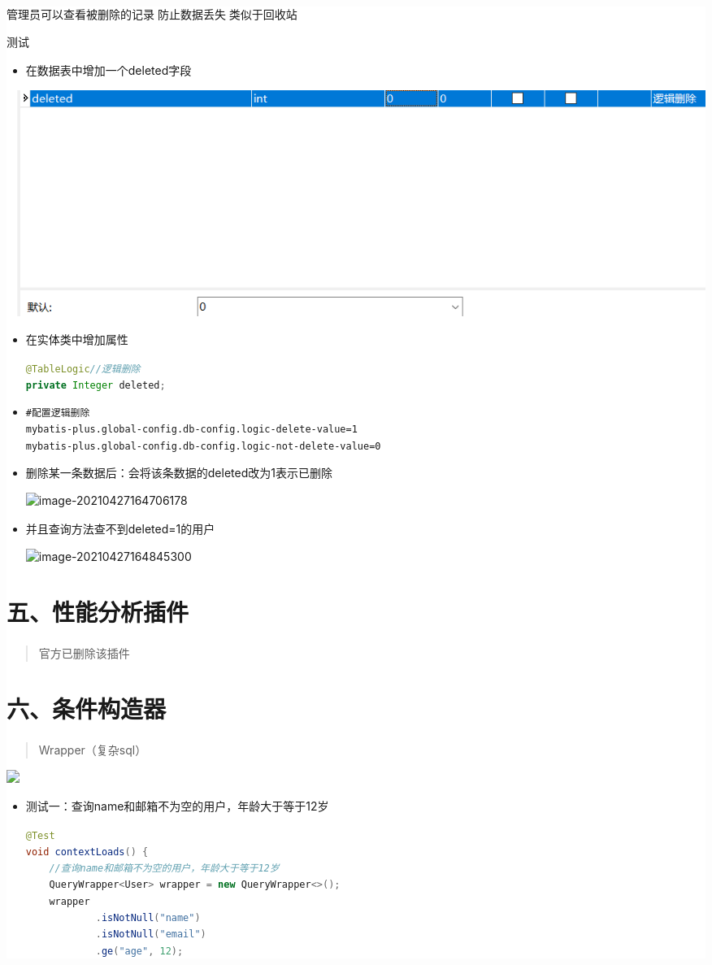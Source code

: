 管理员可以查看被删除的记录 防止数据丢失 类似于回收站

测试

-  在数据表中增加一个deleted字段

  ![image-20210427164013546](README.assets/image-20210427164013546.png)

- 在实体类中增加属性

  ```java
  @TableLogic//逻辑删除
  private Integer deleted;
  ```

- ```properties
  #配置逻辑删除
  mybatis-plus.global-config.db-config.logic-delete-value=1
  mybatis-plus.global-config.db-config.logic-not-delete-value=0
  ```

- 删除某一条数据后：会将该条数据的deleted改为1表示已删除

  ![image-20210427164706178](README.assets/image-20210427164706178.png)

- 并且查询方法查不到deleted=1的用户

  ![image-20210427164845300](README.assets/image-20210427164845300.png)

# 五、性能分析插件

> 官方已删除该插件



# 六、条件构造器

> Wrapper（复杂sql）

![](README.assets/70.png)

- 测试一：查询name和邮箱不为空的用户，年龄大于等于12岁

  ```java
  @Test
  void contextLoads() {
      //查询name和邮箱不为空的用户，年龄大于等于12岁
      QueryWrapper<User> wrapper = new QueryWrapper<>();
      wrapper
              .isNotNull("name")
              .isNotNull("email")
              .ge("age", 12);
  ```